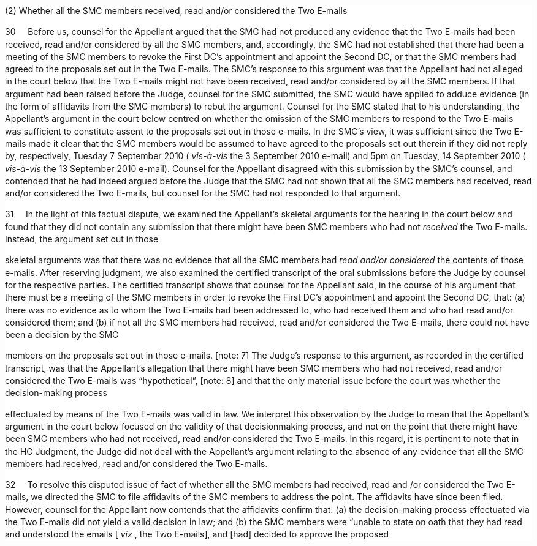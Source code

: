 (2) Whether all the SMC members received, read and/or considered the Two E-mails 

30     Before us, counsel for the Appellant argued that the SMC had not produced any evidence that the Two E-mails had been received, read and/or considered by all the SMC members, and, accordingly, the SMC had not established that there had been a meeting of the SMC members to revoke the First DC’s appointment and appoint the Second DC, or that the SMC members had agreed to the proposals set out in the Two E-mails. The SMC’s response to this argument was that the Appellant had not alleged in the court below that the Two E-mails might not have been received, read and/or considered by all the SMC members. If that argument had been raised before the Judge, counsel for the SMC submitted, the SMC would have applied to adduce evidence (in the form of affidavits from the SMC members) to rebut the argument. Counsel for the SMC stated that to his understanding, the Appellant’s argument in the court below centred on whether the omission of the SMC members to respond to the Two E-mails was sufficient to constitute assent to the proposals set out in those e-mails. In the SMC’s view, it was sufficient since the Two E-mails made it clear that the SMC members would be assumed to have agreed to the proposals set out therein if they did not reply by, respectively, Tuesday 7 September 2010 ( _vis-à-vis_ the 3 September 2010 e-mail) and 5pm on Tuesday, 14 September 2010 ( _vis-à-vis_ the 13 September 2010 e-mail). Counsel for the Appellant disagreed with this submission by the SMC’s counsel, and contended that he had indeed argued before the Judge that the SMC had not shown that all the SMC members had received, read and/or considered the Two E-mails, but counsel for the SMC had not responded to that argument. 

31     In the light of this factual dispute, we examined the Appellant’s skeletal arguments for the hearing in the court below and found that they did not contain any submission that there might have been SMC members who had not _received_ the Two E-mails. Instead, the argument set out in those 


skeletal arguments was that there was no evidence that all the SMC members had _read and/or considered_ the contents of those e-mails. After reserving judgment, we also examined the certified transcript of the oral submissions before the Judge by counsel for the respective parties. The certified transcript shows that counsel for the Appellant said, in the course of his argument that there must be a meeting of the SMC members in order to revoke the First DC’s appointment and appoint the Second DC, that: (a) there was no evidence as to whom the Two E-mails had been addressed to, who had received them and who had read and/or considered them; and (b) if not all the SMC members had received, read and/or considered the Two E-mails, there could not have been a decision by the SMC 

members on the proposals set out in those e-mails. [note: 7] The Judge’s response to this argument, as recorded in the certified transcript, was that the Appellant’s allegation that there might have been SMC members who had not received, read and/or considered the Two E-mails was “hypothetical”, [note: 8] and that the only material issue before the court was whether the decision-making process 

effectuated by means of the Two E-mails was valid in law. We interpret this observation by the Judge to mean that the Appellant’s argument in the court below focused on the validity of that decisionmaking process, and not on the point that there might have been SMC members who had not received, read and/or considered the Two E-mails. In this regard, it is pertinent to note that in the HC Judgment, the Judge did not deal with the Appellant’s argument relating to the absence of any evidence that all the SMC members had received, read and/or considered the Two E-mails. 

32     To resolve this disputed issue of fact of whether all the SMC members had received, read and /or considered the Two E-mails, we directed the SMC to file affidavits of the SMC members to address the point. The affidavits have since been filed. However, counsel for the Appellant now contends that the affidavits confirm that: (a) the decision-making process effectuated via the Two E-mails did not yield a valid decision in law; and (b) the SMC members were “unable to state on oath that they had read and understood the emails [ _viz_ , the Two E-mails], and [had] decided to approve the proposed 
